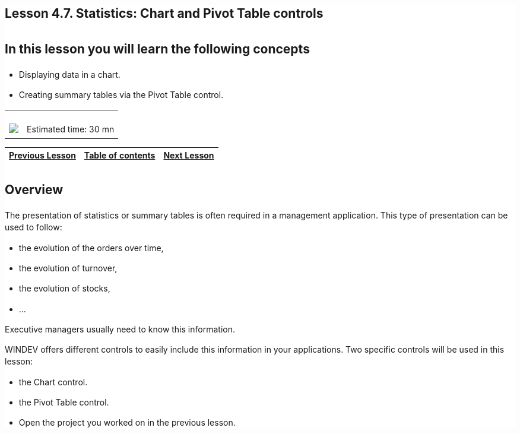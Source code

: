 

## Lesson 4.7. Statistics: Chart and Pivot Table controls

<a name="NOTE1"></a>
<a name="NOTE1_1"></a>


## In this lesson you will learn the following concepts
<a name="this_lesson_you_will_learn_the_following_concepts_ELTTEXTE000380"></a>


- Displaying data in a chart.

- Creating summary tables via the Pivot Table control.





|   |   |
| --- | --- |
| <br>![](https://doc.pcsoft.fr/en-US/images/image.awp?langid=3&name=dur%E9e.png)<br> | <br>Estimated time: 30 mn |

| [Previous Lesson](../TutoWD/1410087537.md) | [Table of contents](../TutoWD/1410087560.md) | [Next Lesson](../TutoWD/1410087539.md) |
| --- | --- | --- |





<a name="NOTE2"></a>
<a name="NOTE2_1"></a>


## Overview
<a name="overview_ELTTEXTE000427"></a>
The presentation of statistics or summary tables is often required in a management application. This type of presentation can be used to follow:

- the evolution of the orders over time,

- the evolution of turnover, 

- the evolution of stocks,

- ...


Executive managers usually need to know this information. 

WINDEV offers different controls to easily include this information in your applications. Two specific controls will be used in this lesson:

- the Chart control.

- the Pivot Table control.




- Open the project you worked on in the previous lesson. 
